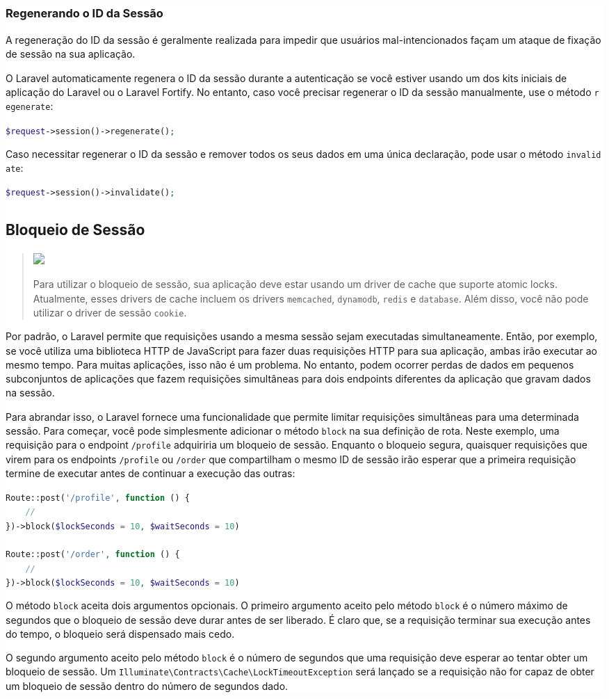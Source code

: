 ### Regenerando o ID da Sessão

A regeneração do ID da sessão é geralmente realizada para impedir que usuários mal-intencionados façam um ataque de fixação de sessão na sua aplicação.

O Laravel automaticamente regenera o ID da sessão durante a autenticação se você estiver usando um dos kits iniciais de aplicação do Laravel ou o Laravel Fortify. No entanto, caso você precisar regenerar o ID da sessão manualmente, use o método `regenerate`:

```php
$request->session()->regenerate();
```

Caso necessitar regenerar o ID da sessão e remover todos os seus dados em uma única declaração, pode usar o método `invalidate`:

```php
$request->session()->invalidate();
```

## Bloqueio de Sessão

> ![](https://laravel.com/img/callouts/exclamation.min.svg)
> 
> Para utilizar o bloqueio de sessão, sua aplicação deve estar usando um driver de cache que suporte atomic locks. Atualmente, esses drivers de cache incluem os drivers `memcached`, `dynamodb`, `redis` e `database`. Além disso, você não pode utilizar o driver de sessão `cookie`.

Por padrão, o Laravel permite que requisições usando a mesma sessão sejam executadas simultaneamente. Então, por exemplo, se você utiliza uma biblioteca HTTP de JavaScript para fazer duas requisições HTTP para sua aplicação, ambas irão executar ao mesmo tempo. Para muitas aplicações, isso não é um problema. No entanto, podem ocorrer perdas de dados em pequenos subconjuntos de aplicações que fazem requisições simultâneas para dois endpoints diferentes da aplicação que gravam dados na sessão.

Para abrandar isso, o Laravel fornece uma funcionalidade que permite limitar requisições simultâneas para uma determinada sessão. Para começar, você pode simplesmente adicionar o método `block` na sua definição de rota. Neste exemplo, uma requisição para o endpoint `/profile` adquiriria um bloqueio de sessão. Enquanto o bloqueio segura, quaisquer requisições que virem para os endpoints `/profile` ou `/order` que compartilham o mesmo ID de sessão irão esperar que a primeira requisição termine de executar antes de continuar a execução das outras:

```php
Route::post('/profile', function () {
	//
})->block($lockSeconds = 10, $waitSeconds = 10) 

Route::post('/order', function () {
	//
})->block($lockSeconds = 10, $waitSeconds = 10)
```

O método `block` aceita dois argumentos opcionais. O primeiro argumento aceito pelo método `block` é o número máximo de segundos que o bloqueio de sessão deve durar antes de ser liberado. É claro que, se a requisição terminar sua execução antes do tempo, o bloqueio será dispensado mais cedo.

O segundo argumento aceito pelo método `block` é o número de segundos que uma requisição deve esperar ao tentar obter um bloqueio de sessão. Um `Illuminate\Contracts\Cache\LockTimeoutException` será lançado se a requisição não for capaz de obter um bloqueio de sessão dentro do número de segundos dado.
